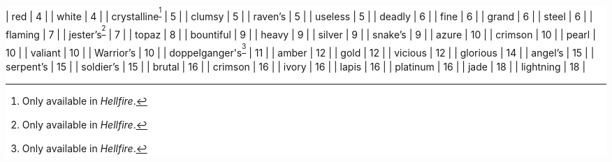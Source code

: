 | red                    | 4      |
| white                  | 4      |
| crystalline<sup>[^1]</sup> | 5      |
| clumsy                 | 5      |
| raven’s                | 5      |
| useless                | 5      |
| deadly                 | 6      |
| fine                   | 6      |
| grand                  | 6      |
| steel                  | 6      |
| flaming                | 7      |
| jester’s<sup>[^1]</sup> | 7      |
| topaz                  | 8      |
| bountiful              | 9      |
| heavy                  | 9      |
| silver                 | 9      |
| snake’s                | 9      |
| azure                  | 10     |
| crimson                | 10     |
| pearl                  | 10     |
| valiant                | 10     |
| Warrior’s              | 10     |
| doppelganger's<sup>[^1]</sup> | 11     |
| amber                  | 12     |
| gold                   | 12     |
| vicious                | 12     |
| glorious               | 14     |
| angel’s                | 15     |
| serpent’s              | 15     |
| soldier’s              | 15     |
| brutal                 | 16     |
| crimson                | 16     |
| ivory                  | 16     |
| lapis                  | 16     |
| platinum               | 16     |
| jade                   | 18     |
| lightning              | 18     |

[^1]: Only available in *Hellfire*.
[^1]: Only available in *Hellfire*.
[^1]: Only available in *Hellfire*.
[^1]: Only available in *Hellfire*.
[^1]: Only available in *Hellfire*.
[^1]: Only available in *Hellfire*.
[^1]: Only available in *Hellfire*.
[^3]: Only available in *Hellfire*.
[^1]: Works for all types of damage, even from spells, but does not work against other players. The damage is reduced before any resistance is applied but after the thieves effect. The damage will never be reduced below 1.
[^2]: The amount is based on damage done even if the monster has less HP left. Note that two items of life stealing or mana stealing are not cumulative with each other. An item of blood/vampire will take precedence over an item of the leech/the bat. An exception is *The Undead Crown*, which is cumulative with both an item of blood or an item of the leech for a total of 3% to 15.5% or 5% to 17.5% life stealing. *The Helm of Sprits, Shadowhawk, and The Eater of Souls* are treated as items of blood. *The Eater of Souls* is treated as an item of vampire. Does not work against players. See chapter 6.1.4 for more information.
[^1]: Is treated by the game as a cursed item during item creation, so you will, for example, not be able to buy it in town.
[^3]: Has a 5% chance of duplicating any monster hit except Diablo and unique monsters.
[^4]: Bonus decreases by 5% each hit. When reaching -100%, the item is destroyed.
[^5]: Also has from -30% to -70% lower durability.
[^2]: Only available in *Hellfire*.
[^6]: There is a minimum increase of 1 in AC. That is, even if the percentage increase in AC is less than one, it will be increased by at least one. Due to a bug, any decrease in AC less than 1 will be transformed into a positive increase by 1.
[^1]: Is applied after any effects from thieves and -damage. It can reduce damage below 1.
[^1]: There are quite a few bugs associated with fire and lightning arrows which make them often deal erroneous damage (way too high or no additional damage at all).
[^3]: A prefix on non-bow weapons. All others are suffixes on bows only.
[^4]: Add 12.5 when used by a *Barbarian*.  
[^2]: In *Diablo*, these suffixes lower the AC of the target by a specific random amount in the range shown in the table. In *Hellfire*, they reduce the AC of the target by a certain percentage shown in the table. It does not work against players. The exact value (*in Diablo*) is determined at the time of creation of the item, and the extra *To Hit* is never shown on the character screen.  
[^1]: Also affects the distance at which you activate monsters. A higher value means activation at a greater distance. There is no additional effect of wearing more than +50% or less than -80% light radius. As a curiosity, the light radius is always one square less in the catacombs, and it is always the highest light radius you have had on a level that counts, even if you later lower it.  
[^2]: A *Bard* only benefits from the *fastest* weapon speed.
[^4]: Has no effect in *Diablo*.
[^5]: In *Hellfire*, it makes arrows travel faster on bows instead of decreasing the "swing" speed.
[^6]: Has the same effect as *speed* despite what is said in the latest *Diablo* patch (1.07).
[^3]: A character only benefits from the fastest hit recovery suffix, as they are not cumulative. The exception is if you have one of each, in which case you will, in *Diablo* only, receive a further reduction in hit recovery time. See chapter **2.2.1** for more information. 
[^7]: Suffix for *bows only*. All others are suffixes for *non-bow weapons*.  
[^1]: Does not work versus players.  
[^2]: These effects are *not cumulative* if you have them more than once. They are cumulative with other effects, though.  
[^3]: In *Hellfire*, it also absorbs **half arrow and magical damage** (*magic, fire, lightning, and apocalypse*) from monster attacks. It is applied before both `-damage` and resistance.  
[^4]: Only available in *Hellfire*.  
[^5]: Damage bonus applies to *total damage*, not just weapon damage.  
[^6]: Does not work on bows.  
[^7]: A *prefix*.  
[^8]: Affects total damage versus monsters, but *only weapon damage* and character damage versus the user. This damage is modified by any `-damage` from enemies, though.  
[^9]: The game erroneously states it does **×0-5**. The *actual* average value is **×2**. For more details, see chapter **6.2.1**. Does *not* work against *Diablo* or unique monsters.  
[^1]: Only available in Hellfire.
[^1]: Only available in Hellfire.